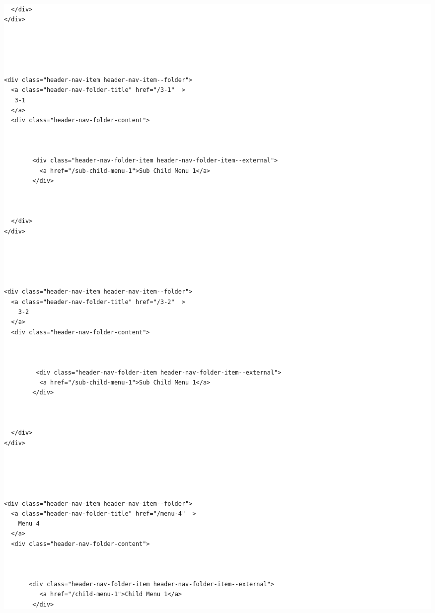         
          
          
        
      </div>
    </div>
  
  


  
    <div class="header-nav-item header-nav-item--folder">
      <a class="header-nav-folder-title" href="/3-1"  >
       3-1
      </a>
      <div class="header-nav-folder-content">
        
          
          
            <div class="header-nav-folder-item header-nav-folder-item--external">
              <a href="/sub-child-menu-1">Sub Child Menu 1</a>
            </div>
          
          
        
      </div>
    </div>
  
  


  
    <div class="header-nav-item header-nav-item--folder">
      <a class="header-nav-folder-title" href="/3-2"  >
        3-2
      </a>
      <div class="header-nav-folder-content">
        
          
          
             <div class="header-nav-folder-item header-nav-folder-item--external">
              <a href="/sub-child-menu-1">Sub Child Menu 1</a>
            </div>
          
          
        
      </div>
    </div>
  
  


  
    <div class="header-nav-item header-nav-item--folder">
      <a class="header-nav-folder-title" href="/menu-4"  >
        Menu 4
      </a>
      <div class="header-nav-folder-content">
        
          
          
           <div class="header-nav-folder-item header-nav-folder-item--external">
              <a href="/child-menu-1">Child Menu 1</a>
            </div>
          
        
          
          